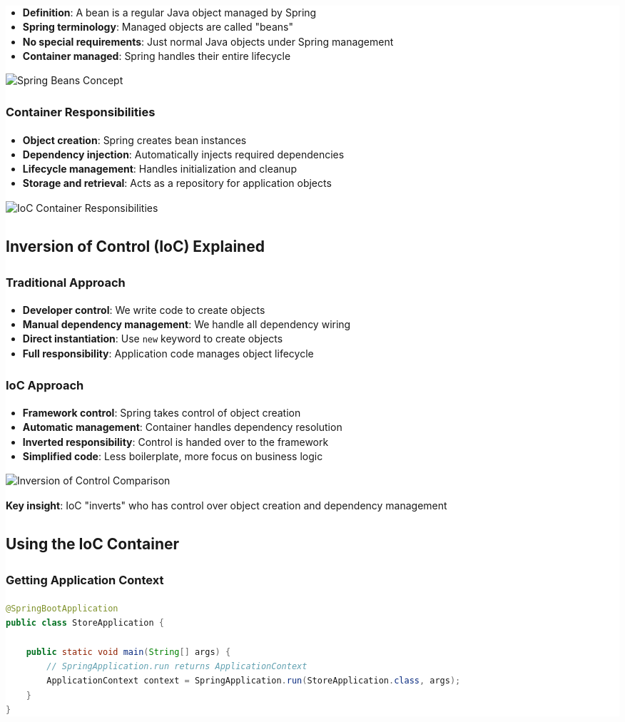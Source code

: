 - **Definition**: A bean is a regular Java object managed by Spring
- **Spring terminology**: Managed objects are called "beans"
- **No special requirements**: Just normal Java objects under Spring management
- **Container managed**: Spring handles their entire lifecycle

![Spring Beans Concept](assets/spring-beans-concept.png)

### Container Responsibilities

- **Object creation**: Spring creates bean instances
- **Dependency injection**: Automatically injects required dependencies
- **Lifecycle management**: Handles initialization and cleanup
- **Storage and retrieval**: Acts as a repository for application objects

![IoC Container Responsibilities](assets/ioc-container-responsibilities.png)

## Inversion of Control (IoC) Explained

### Traditional Approach

- **Developer control**: We write code to create objects
- **Manual dependency management**: We handle all dependency wiring
- **Direct instantiation**: Use `new` keyword to create objects
- **Full responsibility**: Application code manages object lifecycle

### IoC Approach

- **Framework control**: Spring takes control of object creation
- **Automatic management**: Container handles dependency resolution
- **Inverted responsibility**: Control is handed over to the framework
- **Simplified code**: Less boilerplate, more focus on business logic

![Inversion of Control Comparison](assets/inversion-of-control-comparison.png)

**Key insight**: IoC "inverts" who has control over object creation and dependency management

## Using the IoC Container

### Getting Application Context

```java
@SpringBootApplication
public class StoreApplication {
    
    public static void main(String[] args) {
        // SpringApplication.run returns ApplicationContext
        ApplicationContext context = SpringApplication.run(StoreApplication.class, args);
    }
}
```
